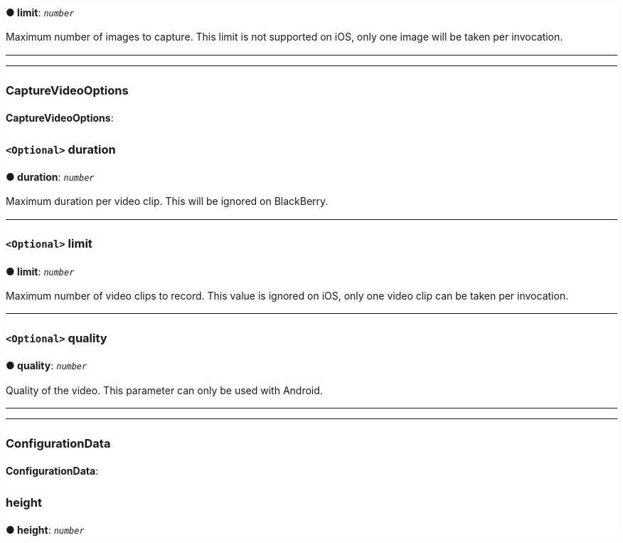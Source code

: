 **● limit**: *`number`*

Maximum number of images to capture. This limit is not supported on iOS, only one image will be taken per invocation.

* * *

* * *

<a id="capturevideooptions"></a>

### CaptureVideoOptions

**CaptureVideoOptions**:

<a id="capturevideooptions.duration"></a>

### `<Optional>` duration

**● duration**: *`number`*

Maximum duration per video clip. This will be ignored on BlackBerry.

* * *

<a id="capturevideooptions.limit"></a>

### `<Optional>` limit

**● limit**: *`number`*

Maximum number of video clips to record. This value is ignored on iOS, only one video clip can be taken per invocation.

* * *

<a id="capturevideooptions.quality"></a>

### `<Optional>` quality

**● quality**: *`number`*

Quality of the video. This parameter can only be used with Android.

* * *

* * *

<a id="configurationdata"></a>

### ConfigurationData

**ConfigurationData**:

<a id="configurationdata.height"></a>

### height

**● height**: *`number`*
